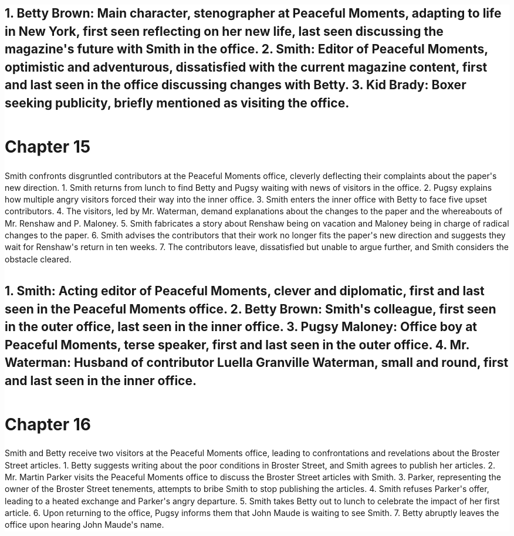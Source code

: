 <characters>1. Betty Brown: Main character, stenographer at Peaceful Moments, adapting to life in New York, first seen reflecting on her new life, last seen discussing the magazine's future with Smith in the office.
2. Smith: Editor of Peaceful Moments, optimistic and adventurous, dissatisfied with the current magazine content, first and last seen in the office discussing changes with Betty.
3. Kid Brady: Boxer seeking publicity, briefly mentioned as visiting the office.</characters>
----------------
# Chapter 15
<synopsis>
Smith confronts disgruntled contributors at the Peaceful Moments office, cleverly deflecting their complaints about the paper's new direction.
</synopsis>

<events>
1. Smith returns from lunch to find Betty and Pugsy waiting with news of visitors in the office.
2. Pugsy explains how multiple angry visitors forced their way into the inner office.
3. Smith enters the inner office with Betty to face five upset contributors.
4. The visitors, led by Mr. Waterman, demand explanations about the changes to the paper and the whereabouts of Mr. Renshaw and P. Maloney.
5. Smith fabricates a story about Renshaw being on vacation and Maloney being in charge of radical changes to the paper.
6. Smith advises the contributors that their work no longer fits the paper's new direction and suggests they wait for Renshaw's return in ten weeks.
7. The contributors leave, dissatisfied but unable to argue further, and Smith considers the obstacle cleared.
</events>

<characters>1. Smith: Acting editor of Peaceful Moments, clever and diplomatic, first and last seen in the Peaceful Moments office.
2. Betty Brown: Smith's colleague, first seen in the outer office, last seen in the inner office.
3. Pugsy Maloney: Office boy at Peaceful Moments, terse speaker, first and last seen in the outer office.
4. Mr. Waterman: Husband of contributor Luella Granville Waterman, small and round, first and last seen in the inner office.</characters>
----------------
# Chapter 16
<synopsis>
Smith and Betty receive two visitors at the Peaceful Moments office, leading to confrontations and revelations about the Broster Street articles.
</synopsis>

<events>
1. Betty suggests writing about the poor conditions in Broster Street, and Smith agrees to publish her articles.
2. Mr. Martin Parker visits the Peaceful Moments office to discuss the Broster Street articles with Smith.
3. Parker, representing the owner of the Broster Street tenements, attempts to bribe Smith to stop publishing the articles.
4. Smith refuses Parker's offer, leading to a heated exchange and Parker's angry departure.
5. Smith takes Betty out to lunch to celebrate the impact of her first article.
6. Upon returning to the office, Pugsy informs them that John Maude is waiting to see Smith.
7. Betty abruptly leaves the office upon hearing John Maude's name.
</events>
